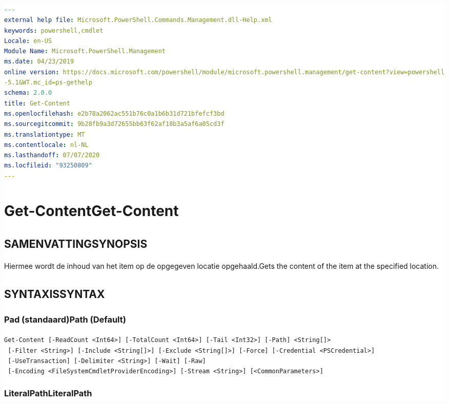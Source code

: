 ```yaml
---
external help file: Microsoft.PowerShell.Commands.Management.dll-Help.xml
keywords: powershell,cmdlet
Locale: en-US
Module Name: Microsoft.PowerShell.Management
ms.date: 04/23/2019
online version: https://docs.microsoft.com/powershell/module/microsoft.powershell.management/get-content?view=powershell-5.1&WT.mc_id=ps-gethelp
schema: 2.0.0
title: Get-Content
ms.openlocfilehash: e2b78a2062ac551b76c0a1b6b31d721bfefcf3bd
ms.sourcegitcommit: 9b28fb9a3d72655bb63f62af18b3a5af6a05cd3f
ms.translationtype: MT
ms.contentlocale: nl-NL
ms.lasthandoff: 07/07/2020
ms.locfileid: "93250809"
---
```

# <span data-ttu-id="3d5c7-103">Get-Content</span><span class="sxs-lookup"><span data-stu-id="3d5c7-103">Get-Content</span></span>

## <span data-ttu-id="3d5c7-104">SAMENVATTING</span><span class="sxs-lookup"><span data-stu-id="3d5c7-104">SYNOPSIS</span></span>
<span data-ttu-id="3d5c7-105">Hiermee wordt de inhoud van het item op de opgegeven locatie opgehaald.</span><span class="sxs-lookup"><span data-stu-id="3d5c7-105">Gets the content of the item at the specified location.</span></span>

## <span data-ttu-id="3d5c7-106">SYNTAXIS</span><span class="sxs-lookup"><span data-stu-id="3d5c7-106">SYNTAX</span></span>

### <span data-ttu-id="3d5c7-107">Pad (standaard)</span><span class="sxs-lookup"><span data-stu-id="3d5c7-107">Path (Default)</span></span>

```
Get-Content [-ReadCount <Int64>] [-TotalCount <Int64>] [-Tail <Int32>] [-Path] <String[]>
 [-Filter <String>] [-Include <String[]>] [-Exclude <String[]>] [-Force] [-Credential <PSCredential>]
 [-UseTransaction] [-Delimiter <String>] [-Wait] [-Raw]
 [-Encoding <FileSystemCmdletProviderEncoding>] [-Stream <String>] [<CommonParameters>]
```

### <span data-ttu-id="3d5c7-108">LiteralPath</span><span class="sxs-lookup"><span data-stu-id="3d5c7-108">LiteralPath</span></span>
